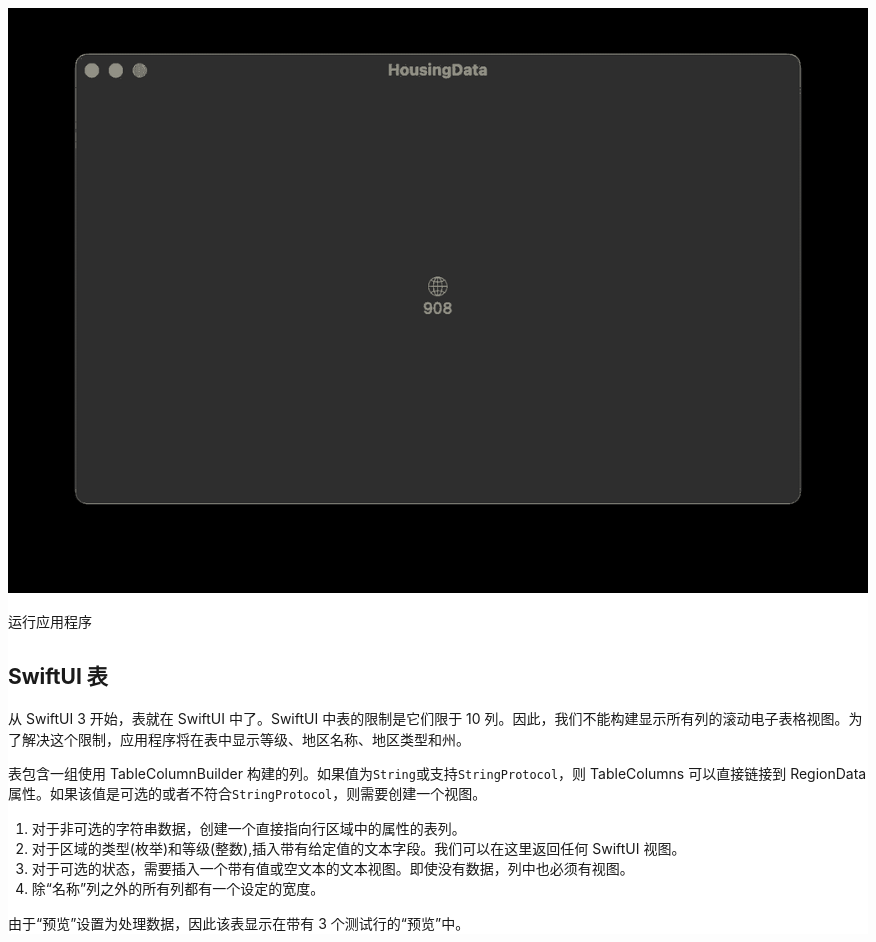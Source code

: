 ![](img/10571ca59bdc8a43b29ba448754d2d66.png)

运行应用程序

## SwiftUI 表

从 SwiftUI 3 开始，表就在 SwiftUI 中了。SwiftUI 中表的限制是它们限于 10 列。因此，我们不能构建显示所有列的滚动电子表格视图。为了解决这个限制，应用程序将在表中显示等级、地区名称、地区类型和州。

表包含一组使用 TableColumnBuilder 构建的列。如果值为`String`或支持`StringProtocol`，则 TableColumns 可以直接链接到 RegionData 属性。如果该值是可选的或者不符合`StringProtocol`，则需要创建一个视图。

1.  对于非可选的字符串数据，创建一个直接指向行区域中的属性的表列。
2.  对于区域的类型(枚举)和等级(整数),插入带有给定值的文本字段。我们可以在这里返回任何 SwiftUI 视图。
3.  对于可选的状态，需要插入一个带有值或空文本的文本视图。即使没有数据，列中也必须有视图。
4.  除“名称”列之外的所有列都有一个设定的宽度。

由于“预览”设置为处理数据，因此该表显示在带有 3 个测试行的“预览”中。
